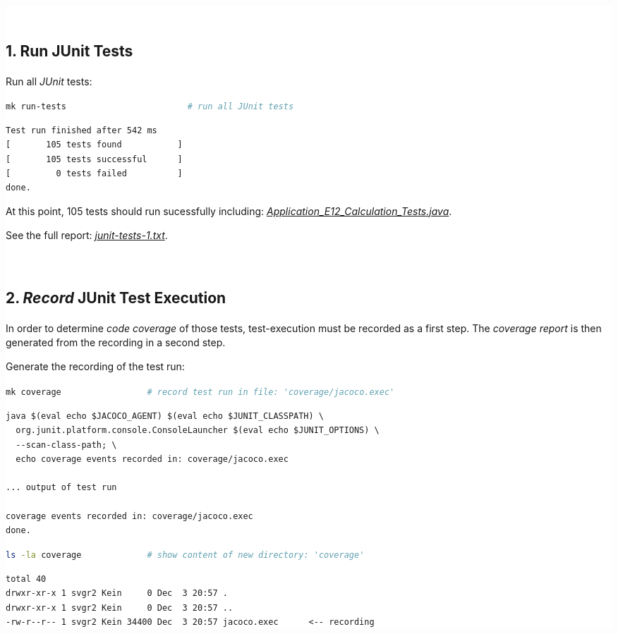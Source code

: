 
&nbsp;

## 1. Run JUnit Tests

Run all *JUnit* tests:

```sh
mk run-tests                        # run all JUnit tests
```
```
Test run finished after 542 ms
[       105 tests found           ]
[       105 tests successful      ]
[         0 tests failed          ]
done.
```

At this point, 105 tests should run sucessfully including:
[*Application_E12_Calculation_Tests.java*](Application_E12_Calculation_Tests.java).

See the full report: [*junit-tests-1.txt*](junit-tests-1.txt).


&nbsp;

## 2. *Record* JUnit Test Execution

In order to determine *code coverage* of those tests, test-execution must be recorded
as a first step. The *coverage report* is then generated from the recording in a second
step.

Generate the recording of the test run:

```sh
mk coverage                 # record test run in file: 'coverage/jacoco.exec'
```
```
java $(eval echo $JACOCO_AGENT) $(eval echo $JUNIT_CLASSPATH) \
  org.junit.platform.console.ConsoleLauncher $(eval echo $JUNIT_OPTIONS) \
  --scan-class-path; \
  echo coverage events recorded in: coverage/jacoco.exec

... output of test run

coverage events recorded in: coverage/jacoco.exec
done.
```

```sh
ls -la coverage             # show content of new directory: 'coverage'
```
```
total 40
drwxr-xr-x 1 svgr2 Kein     0 Dec  3 20:57 .
drwxr-xr-x 1 svgr2 Kein     0 Dec  3 20:57 ..
-rw-r--r-- 1 svgr2 Kein 34400 Dec  3 20:57 jacoco.exec      <-- recording
```
